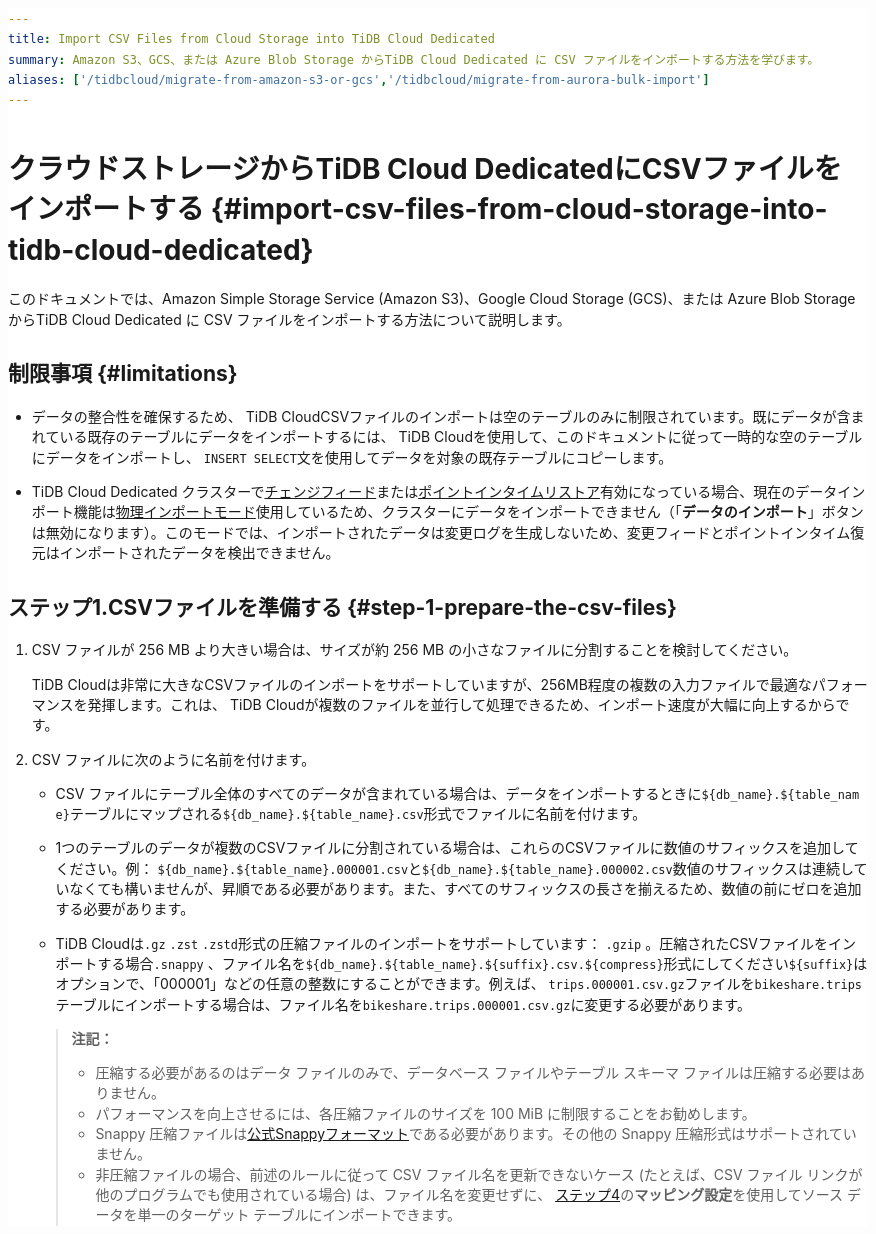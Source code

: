 ```yaml
---
title: Import CSV Files from Cloud Storage into TiDB Cloud Dedicated
summary: Amazon S3、GCS、または Azure Blob Storage からTiDB Cloud Dedicated に CSV ファイルをインポートする方法を学びます。
aliases: ['/tidbcloud/migrate-from-amazon-s3-or-gcs','/tidbcloud/migrate-from-aurora-bulk-import']
---
```


# クラウドストレージからTiDB Cloud DedicatedにCSVファイルをインポートする {#import-csv-files-from-cloud-storage-into-tidb-cloud-dedicated}

このドキュメントでは、Amazon Simple Storage Service (Amazon S3)、Google Cloud Storage (GCS)、または Azure Blob Storage からTiDB Cloud Dedicated に CSV ファイルをインポートする方法について説明します。

## 制限事項 {#limitations}

-   データの整合性を確保するため、 TiDB CloudCSVファイルのインポートは空のテーブルのみに制限されています。既にデータが含まれている既存のテーブルにデータをインポートするには、 TiDB Cloudを使用して、このドキュメントに従って一時的な空のテーブルにデータをインポートし、 `INSERT SELECT`文を使用してデータを対象の既存テーブルにコピーします。

-   TiDB Cloud Dedicated クラスターで[チェンジフィード](/tidb-cloud/changefeed-overview.md)または[ポイントインタイムリストア](/tidb-cloud/backup-and-restore.md#turn-on-point-in-time-restore)有効になっている場合、現在のデータインポート機能は[物理インポートモード](https://docs.pingcap.com/tidb/stable/tidb-lightning-physical-import-mode)使用しているため、クラスターにデータをインポートできません（「**データのインポート**」ボタンは無効になります）。このモードでは、インポートされたデータは変更ログを生成しないため、変更フィードとポイントインタイム復元はインポートされたデータを検出できません。

## ステップ1.CSVファイルを準備する {#step-1-prepare-the-csv-files}

1.  CSV ファイルが 256 MB より大きい場合は、サイズが約 256 MB の小さなファイルに分割することを検討してください。

    TiDB Cloudは非常に大きなCSVファイルのインポートをサポートしていますが、256MB程度の複数の入力ファイルで最適なパフォーマンスを発揮します。これは、 TiDB Cloudが複数のファイルを並行して処理できるため、インポート速度が大幅に向上するからです。

2.  CSV ファイルに次のように名前を付けます。

    -   CSV ファイルにテーブル全体のすべてのデータが含まれている場合は、データをインポートするときに`${db_name}.${table_name}`テーブルにマップされる`${db_name}.${table_name}.csv`形式でファイルに名前を付けます。

    -   1つのテーブルのデータが複数のCSVファイルに分割されている場合は、これらのCSVファイルに数値のサフィックスを追加してください。例： `${db_name}.${table_name}.000001.csv`と`${db_name}.${table_name}.000002.csv`数値のサフィックスは連続していなくても構いませんが、昇順である必要があります。また、すべてのサフィックスの長さを揃えるため、数値の前にゼロを追加する必要があります。

    -   TiDB Cloudは`.gz` `.zst` `.zstd`形式の圧縮ファイルのインポートをサポートしています： `.gzip` 。圧縮されたCSVファイルをインポートする場合`.snappy` 、ファイル名を`${db_name}.${table_name}.${suffix}.csv.${compress}`形式にしてください`${suffix}`はオプションで、「000001」などの任意の整数にすることができます。例えば、 `trips.000001.csv.gz`ファイルを`bikeshare.trips`テーブルにインポートする場合は、ファイル名を`bikeshare.trips.000001.csv.gz`に変更する必要があります。

    > **注記：**
    >
    > -   圧縮する必要があるのはデータ ファイルのみで、データベース ファイルやテーブル スキーマ ファイルは圧縮する必要はありません。
    > -   パフォーマンスを向上させるには、各圧縮ファイルのサイズを 100 MiB に制限することをお勧めします。
    > -   Snappy 圧縮ファイルは[公式Snappyフォーマット](https://github.com/google/snappy)である必要があります。その他の Snappy 圧縮形式はサポートされていません。
    > -   非圧縮ファイルの場合、前述のルールに従って CSV ファイル名を更新できないケース (たとえば、CSV ファイル リンクが他のプログラムでも使用されている場合) は、ファイル名を変更せずに、 [ステップ4](#step-4-import-csv-files-to-tidb-cloud)の**マッピング設定**を使用してソース データを単一のターゲット テーブルにインポートできます。

